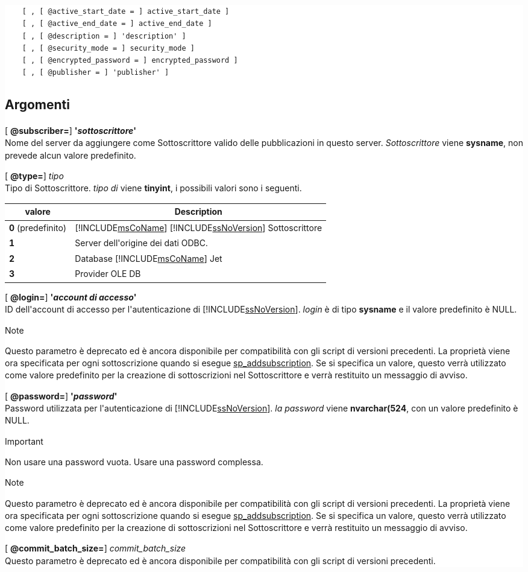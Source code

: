 ```  
    [ , [ @active_start_date = ] active_start_date ]  
    [ , [ @active_end_date = ] active_end_date ]  
    [ , [ @description = ] 'description' ]  
    [ , [ @security_mode = ] security_mode ]  
    [ , [ @encrypted_password = ] encrypted_password ]  
    [ , [ @publisher = ] 'publisher' ]  
```  
  
## <a name="arguments"></a>Argomenti  
 [  **@subscriber=**] **'***sottoscrittore***'**  
 Nome del server da aggiungere come Sottoscrittore valido delle pubblicazioni in questo server. *Sottoscrittore* viene **sysname**, non prevede alcun valore predefinito.  
  
 [  **@type=**] *tipo*  
 Tipo di Sottoscrittore. *tipo di* viene **tinyint**, i possibili valori sono i seguenti.  
  
|valore|Description|  
|-----------|-----------------|  
|**0** (predefinito)|[!INCLUDE[msCoName](../../includes/msconame-md.md)] [!INCLUDE[ssNoVersion](../../includes/ssnoversion-md.md)] Sottoscrittore|  
|**1**|Server dell'origine dei dati ODBC.|  
|**2**|Database [!INCLUDE[msCoName](../../includes/msconame-md.md)] Jet|  
|**3**|Provider OLE DB|  
  
 [  **@login=**] **'***account di accesso***'**  
 ID dell'account di accesso per l'autenticazione di [!INCLUDE[ssNoVersion](../../includes/ssnoversion-md.md)]. *login* è di tipo **sysname** e il valore predefinito è NULL.  
  
> [!NOTE]  
>  Questo parametro è deprecato ed è ancora disponibile per compatibilità con gli script di versioni precedenti. La proprietà viene ora specificata per ogni sottoscrizione quando si esegue [sp_addsubscription](../../relational-databases/system-stored-procedures/sp-addsubscription-transact-sql.md). Se si specifica un valore, questo verrà utilizzato come valore predefinito per la creazione di sottoscrizioni nel Sottoscrittore e verrà restituito un messaggio di avviso.  
  
 [  **@password=**] **'***password***'**  
 Password utilizzata per l'autenticazione di [!INCLUDE[ssNoVersion](../../includes/ssnoversion-md.md)]. *la password* viene **nvarchar(524**, con un valore predefinito è NULL.  
  
> [!IMPORTANT]  
>  Non usare una password vuota. Usare una password complessa.  
  
> [!NOTE]  
>  Questo parametro è deprecato ed è ancora disponibile per compatibilità con gli script di versioni precedenti. La proprietà viene ora specificata per ogni sottoscrizione quando si esegue [sp_addsubscription](../../relational-databases/system-stored-procedures/sp-addsubscription-transact-sql.md). Se si specifica un valore, questo verrà utilizzato come valore predefinito per la creazione di sottoscrizioni nel Sottoscrittore e verrà restituito un messaggio di avviso.  
  
 [  **@commit_batch_size=**] *commit_batch_size*  
 Questo parametro è deprecato ed è ancora disponibile per compatibilità con gli script di versioni precedenti.  
  